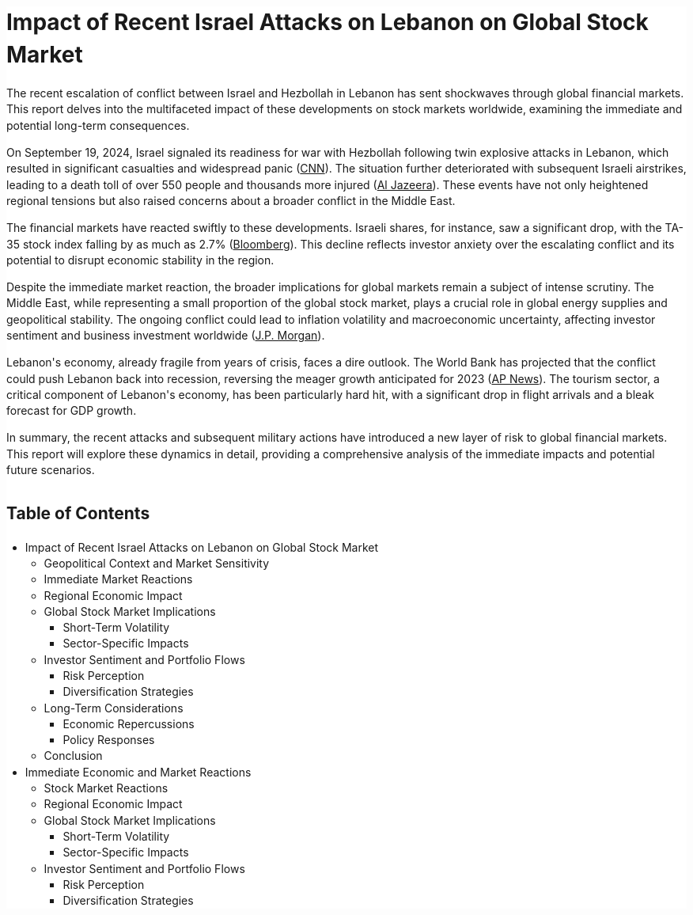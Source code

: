 # Impact of Recent Israel Attacks on Lebanon on Global Stock Market

The recent escalation of conflict between Israel and Hezbollah in Lebanon has sent shockwaves through global financial markets. This report delves into the multifaceted impact of these developments on stock markets worldwide, examining the immediate and potential long-term consequences.

On September 19, 2024, Israel signaled its readiness for war with Hezbollah following twin explosive attacks in Lebanon, which resulted in significant casualties and widespread panic ([CNN](https://edition.cnn.com/2024/09/19/middleeast/lebanon-pager-walkie-talkie-attacks-explainer-intl-hnk/index.html)). The situation further deteriorated with subsequent Israeli airstrikes, leading to a death toll of over 550 people and thousands more injured ([Al Jazeera](https://www.aljazeera.com/news/2024/9/24/unimaginable-consequences-world-reacts-to-israels-strikes-on-lebanon)). These events have not only heightened regional tensions but also raised concerns about a broader conflict in the Middle East.

The financial markets have reacted swiftly to these developments. Israeli shares, for instance, saw a significant drop, with the TA-35 stock index falling by as much as 2.7% ([Bloomberg](https://www.bloomberg.com/news/articles/2024-08-04/israel-stocks-plunge-on-global-market-selloff-and-iran-threat)). This decline reflects investor anxiety over the escalating conflict and its potential to disrupt economic stability in the region.

Despite the immediate market reaction, the broader implications for global markets remain a subject of intense scrutiny. The Middle East, while representing a small proportion of the global stock market, plays a crucial role in global energy supplies and geopolitical stability. The ongoing conflict could lead to inflation volatility and macroeconomic uncertainty, affecting investor sentiment and business investment worldwide ([J.P. Morgan](https://www.jpmorgan.com/insights/outlook/market-outlook/geopolitical-unrest-assessing-market-implications)).

Lebanon's economy, already fragile from years of crisis, faces a dire outlook. The World Bank has projected that the conflict could push Lebanon back into recession, reversing the meager growth anticipated for 2023 ([AP News](https://apnews.com/article/lebanon-israel-hezbollah-war-economic-crisis-world-bank-d06fe743f5217ec5d3df3effbf1cedee)). The tourism sector, a critical component of Lebanon's economy, has been particularly hard hit, with a significant drop in flight arrivals and a bleak forecast for GDP growth.

In summary, the recent attacks and subsequent military actions have introduced a new layer of risk to global financial markets. This report will explore these dynamics in detail, providing a comprehensive analysis of the immediate impacts and potential future scenarios.

## Table of Contents

- Impact of Recent Israel Attacks on Lebanon on Global Stock Market
    - Geopolitical Context and Market Sensitivity
    - Immediate Market Reactions
    - Regional Economic Impact
    - Global Stock Market Implications
        - Short-Term Volatility
        - Sector-Specific Impacts
    - Investor Sentiment and Portfolio Flows
        - Risk Perception
        - Diversification Strategies
    - Long-Term Considerations
        - Economic Repercussions
        - Policy Responses
    - Conclusion
- Immediate Economic and Market Reactions
    - Stock Market Reactions
    - Regional Economic Impact
    - Global Stock Market Implications
        - Short-Term Volatility
        - Sector-Specific Impacts
    - Investor Sentiment and Portfolio Flows
        - Risk Perception
        - Diversification Strategies